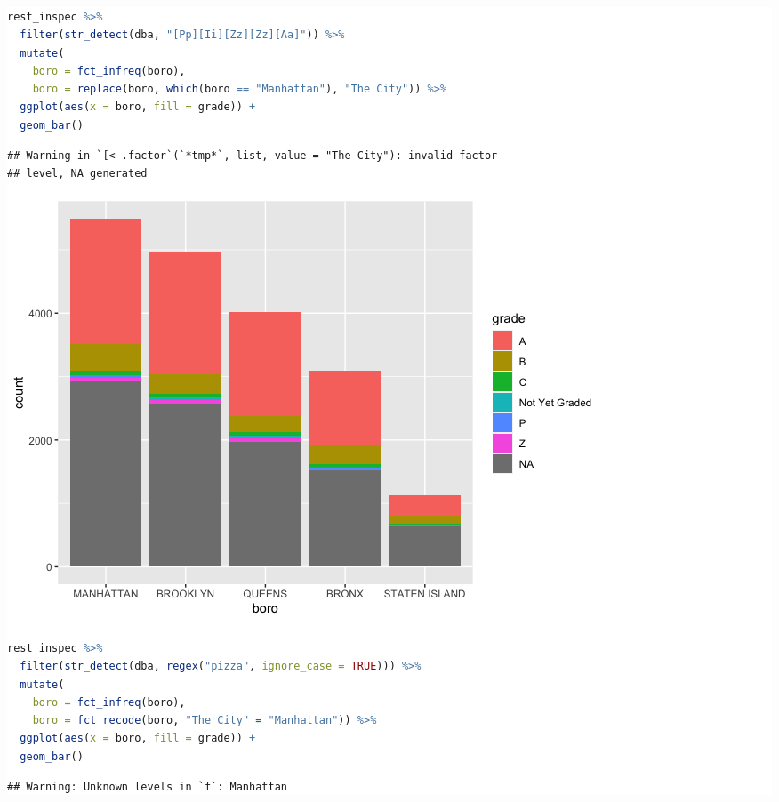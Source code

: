 ``` r
rest_inspec %>% 
  filter(str_detect(dba, "[Pp][Ii][Zz][Zz][Aa]")) %>%
  mutate(
    boro = fct_infreq(boro),
    boro = replace(boro, which(boro == "Manhattan"), "The City")) %>%
  ggplot(aes(x = boro, fill = grade)) + 
  geom_bar()
```

    ## Warning in `[<-.factor`(`*tmp*`, list, value = "The City"): invalid factor
    ## level, NA generated

![](strings_and_factors_files/figure-gfm/unnamed-chunk-18-1.png)

``` r
rest_inspec %>% 
  filter(str_detect(dba, regex("pizza", ignore_case = TRUE))) %>%
  mutate(
    boro = fct_infreq(boro),
    boro = fct_recode(boro, "The City" = "Manhattan")) %>%
  ggplot(aes(x = boro, fill = grade)) + 
  geom_bar()
```

    ## Warning: Unknown levels in `f`: Manhattan
